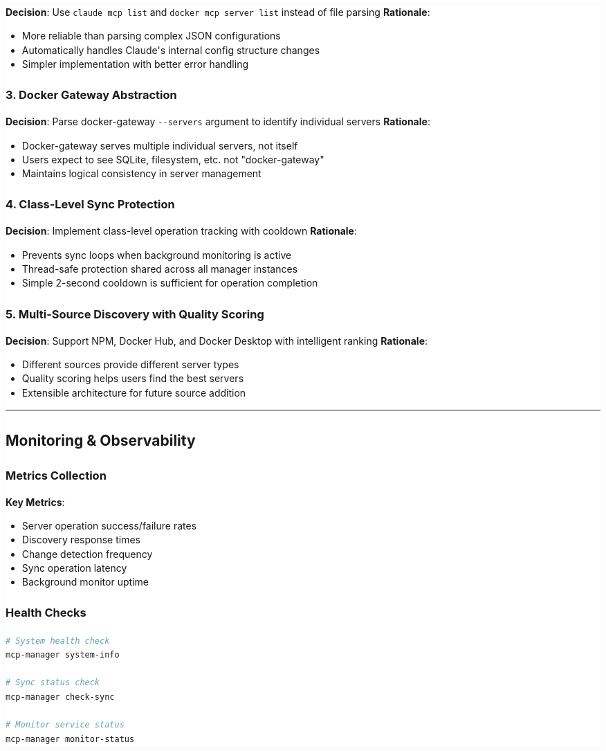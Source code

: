 **Decision**: Use `claude mcp list` and `docker mcp server list` instead of file parsing
**Rationale**:
- More reliable than parsing complex JSON configurations
- Automatically handles Claude's internal config structure changes
- Simpler implementation with better error handling

### 3. Docker Gateway Abstraction

**Decision**: Parse docker-gateway `--servers` argument to identify individual servers
**Rationale**:
- Docker-gateway serves multiple individual servers, not itself
- Users expect to see SQLite, filesystem, etc. not "docker-gateway"
- Maintains logical consistency in server management

### 4. Class-Level Sync Protection

**Decision**: Implement class-level operation tracking with cooldown
**Rationale**:
- Prevents sync loops when background monitoring is active
- Thread-safe protection shared across all manager instances
- Simple 2-second cooldown is sufficient for operation completion

### 5. Multi-Source Discovery with Quality Scoring

**Decision**: Support NPM, Docker Hub, and Docker Desktop with intelligent ranking
**Rationale**:
- Different sources provide different server types
- Quality scoring helps users find the best servers
- Extensible architecture for future source addition

---

## Monitoring & Observability

### Metrics Collection

**Key Metrics**:
- Server operation success/failure rates
- Discovery response times
- Change detection frequency
- Sync operation latency
- Background monitor uptime

### Health Checks

```bash
# System health check
mcp-manager system-info

# Sync status check  
mcp-manager check-sync

# Monitor service status
mcp-manager monitor-status
```
